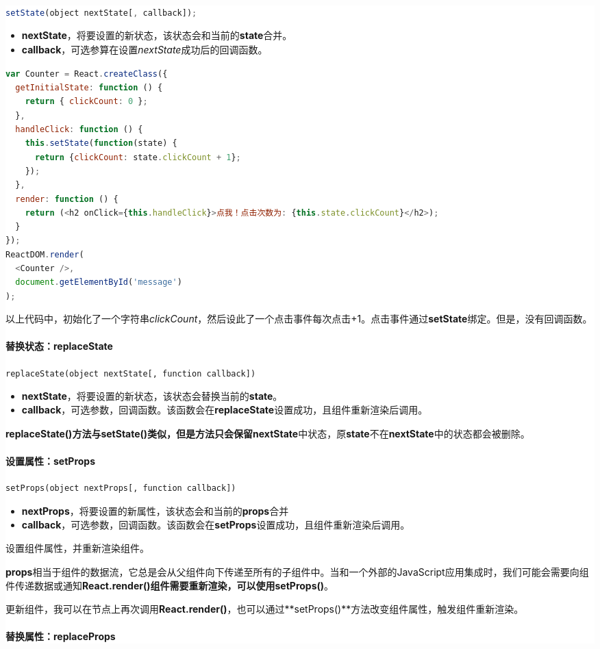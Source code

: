 ```javascript
setState(object nextState[, callback]);
```

* **nextState**，将要设置的新状态，该状态会和当前的**state**合并。
* **callback**，可选参算在设置*nextState*成功后的回调函数。

```javascript
var Counter = React.createClass({
  getInitialState: function () {
    return { clickCount: 0 };
  },
  handleClick: function () {
    this.setState(function(state) {
      return {clickCount: state.clickCount + 1};
    });
  },
  render: function () {
    return (<h2 onClick={this.handleClick}>点我！点击次数为: {this.state.clickCount}</h2>);
  }
});
ReactDOM.render(
  <Counter />,
  document.getElementById('message')
);
```

以上代码中，初始化了一个字符串*clickCount*，然后设此了一个点击事件每次点击+1。点击事件通过**setState**绑定。但是，没有回调函数。

#### 替换状态：replaceState

```
replaceState(object nextState[, function callback])
```

- **nextState**，将要设置的新状态，该状态会替换当前的**state**。
- **callback**，可选参数，回调函数。该函数会在**replaceState**设置成功，且组件重新渲染后调用。

**replaceState()**方法与**setState()**类似，但是方法只会保留**nextState**中状态，原**state**不在**nextState**中的状态都会被删除。

#### 设置属性：setProps

```
setProps(object nextProps[, function callback])
```

- **nextProps**，将要设置的新属性，该状态会和当前的**props**合并
- **callback**，可选参数，回调函数。该函数会在**setProps**设置成功，且组件重新渲染后调用。

设置组件属性，并重新渲染组件。

**props**相当于组件的数据流，它总是会从父组件向下传递至所有的子组件中。当和一个外部的JavaScript应用集成时，我们可能会需要向组件传递数据或通知**React.render()**组件需要重新渲染，可以使用**setProps()**。

更新组件，我可以在节点上再次调用**React.render()**，也可以通过**setProps()**方法改变组件属性，触发组件重新渲染。

#### 替换属性：replaceProps
